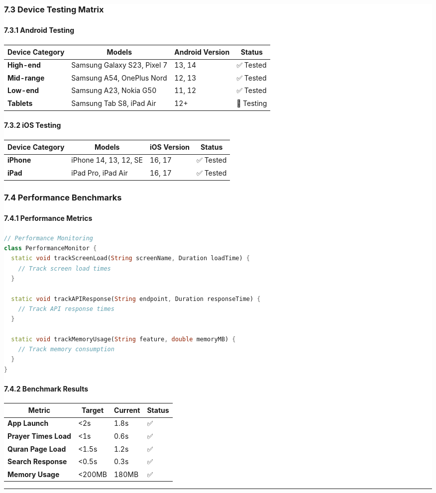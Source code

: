 ### 7.3 Device Testing Matrix

#### 7.3.1 Android Testing
| Device Category | Models | Android Version | Status |
|----------------|---------|-----------------|---------|
| **High-end** | Samsung Galaxy S23, Pixel 7 | 13, 14 | ✅ Tested |
| **Mid-range** | Samsung A54, OnePlus Nord | 12, 13 | ✅ Tested |
| **Low-end** | Samsung A23, Nokia G50 | 11, 12 | ✅ Tested |
| **Tablets** | Samsung Tab S8, iPad Air | 12+ | 🔄 Testing |

#### 7.3.2 iOS Testing
| Device Category | Models | iOS Version | Status |
|----------------|---------|-------------|---------|
| **iPhone** | iPhone 14, 13, 12, SE | 16, 17 | ✅ Tested |
| **iPad** | iPad Pro, iPad Air | 16, 17 | ✅ Tested |

### 7.4 Performance Benchmarks

#### 7.4.1 Performance Metrics
```dart
// Performance Monitoring
class PerformanceMonitor {
  static void trackScreenLoad(String screenName, Duration loadTime) {
    // Track screen load times
  }
  
  static void trackAPIResponse(String endpoint, Duration responseTime) {
    // Track API response times
  }
  
  static void trackMemoryUsage(String feature, double memoryMB) {
    // Track memory consumption
  }
}
```

#### 7.4.2 Benchmark Results
| Metric | Target | Current | Status |
|--------|---------|---------|---------|
| **App Launch** | <2s | 1.8s | ✅ |
| **Prayer Times Load** | <1s | 0.6s | ✅ |
| **Quran Page Load** | <1.5s | 1.2s | ✅ |
| **Search Response** | <0.5s | 0.3s | ✅ |
| **Memory Usage** | <200MB | 180MB | ✅ |

---